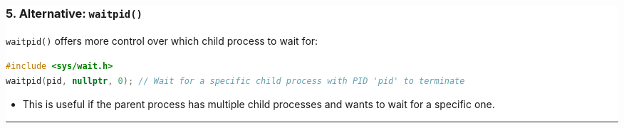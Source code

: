 
### 5. **Alternative: `waitpid()`**
`waitpid()` offers more control over which child process to wait for:
```cpp
#include <sys/wait.h>
waitpid(pid, nullptr, 0); // Wait for a specific child process with PID 'pid' to terminate
```
- This is useful if the parent process has multiple child processes and wants to wait for a specific one.

---

